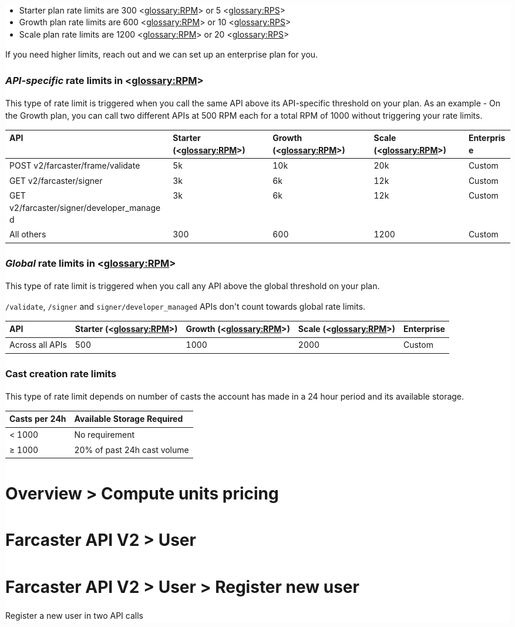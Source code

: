 - Starter plan rate limits are 300 <<glossary:RPM>> or 5 <<glossary:RPS>>
- Growth plan rate limits are 600 <<glossary:RPM>> or 10 <<glossary:RPS>>
- Scale plan rate limits are 1200 <<glossary:RPM>> or 20 <<glossary:RPS>>

If you need higher limits, reach out and we can set up an enterprise plan for you.

### _API-specific_ rate limits in <<glossary:RPM>>

This type of rate limit is triggered when you call the same API above its API-specific threshold on your plan. As an example - On the Growth plan, you can call two different APIs at 500 RPM each for a total RPM of 1000 without triggering your rate limits.

| API                                       | Starter (<<glossary:RPM>>) | Growth (<<glossary:RPM>>) | Scale (<<glossary:RPM>>) | Enterprise |
| :---------------------------------------- | :------------------------- | :------------------------ | :----------------------- | :--------- |
| POST v2/farcaster/frame/validate          | 5k                         | 10k                       | 20k                      | Custom     |
| GET v2/farcaster/signer                   | 3k                         | 6k                        | 12k                      | Custom     |
| GET v2/farcaster/signer/developer_managed | 3k                         | 6k                        | 12k                      | Custom     |
| All others                                | 300                        | 600                       | 1200                     | Custom     |

### _Global_ rate limits in <<glossary:RPM>>

This type of rate limit is triggered when you call any API above the global threshold on your plan.

`/validate`, `/signer` and `signer/developer_managed` APIs don't count towards global rate limits.

| API             | Starter (<<glossary:RPM>>) | Growth (<<glossary:RPM>>) | Scale (<<glossary:RPM>>) | Enterprise |
| :-------------- | :------------------------- | :------------------------ | :----------------------- | :--------- |
| Across all APIs | 500                        | 1000                      | 2000                     | Custom     |

### Cast creation rate limits

This type of rate limit depends on number of casts the account has made in a 24 hour period and its available storage.

| Casts per 24h | Available Storage Required  |
| :------------ | :-------------------------- |
| \< 1000       | No requirement              |
| ≥ 1000        | 20% of past 24h cast volume |

# Overview > Compute units pricing

# Farcaster API V2 > User

# Farcaster API V2 > User > Register new user

Register a new user in two API calls
